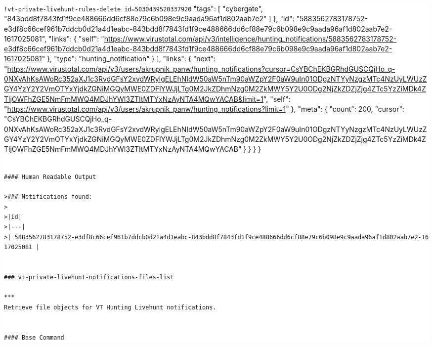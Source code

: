 ```!vt-private-livehunt-rules-delete id=5030439520337920```
                        "tags": [
                            "cybergate",
                            "843bdd8f7843fd1f9ce488666dd6cf88e79c6b098e9c9aada96af1d802aab7e2"
                        ]
                    },
                    "id": "5883562783178752-e3df8c66cef961b7ddcb0d21a4d1eabc-843bdd8f7843fd1f9ce488666dd6cf88e79c6b098e9c9aada96af1d802aab7e2-1617025081",
                    "links": {
                        "self": "https://www.virustotal.com/api/v3/intelligence/hunting_notifications/5883562783178752-e3df8c66cef961b7ddcb0d21a4d1eabc-843bdd8f7843fd1f9ce488666dd6cf88e79c6b098e9c9aada96af1d802aab7e2-1617025081"
                    },
                    "type": "hunting_notification"
                }
            ],
            "links": {
                "next": "https://www.virustotal.com/api/v3/users/akrupnik_panw/hunting_notifications?cursor=CsYBChEKBGRhdGUSCQjHo_q-0NXvAhKsAWoRc352aXJ1c3RvdGFsY2xvdWRylgELEhNIdW50aW5nTm90aWZpY2F0aW9uIn01ODgzNTYyNzgzMTc4NzUyLWUzZGY4YzY2Y2VmOTYxYjdkZGNiMGQyMWE0ZDFlYWJjLTg0M2JkZDhmNzg0M2ZkMWY5Y2U0ODg2NjZkZDZjZjg4ZTc5YzZiMDk4ZTljOWFhZGE5NmFmMWQ4MDJhYWI3ZTItMTYxNzAyNTA4MQwYACAB&limit=1",
                "self": "https://www.virustotal.com/api/v3/users/akrupnik_panw/hunting_notifications?limit=1"
            },
            "meta": {
                "count": 200,
                "cursor": "CsYBChEKBGRhdGUSCQjHo_q-0NXvAhKsAWoRc352aXJ1c3RvdGFsY2xvdWRylgELEhNIdW50aW5nTm90aWZpY2F0aW9uIn01ODgzNTYyNzgzMTc4NzUyLWUzZGY4YzY2Y2VmOTYxYjdkZGNiMGQyMWE0ZDFlYWJjLTg0M2JkZDhmNzg0M2ZkMWY5Y2U0ODg2NjZkZDZjZjg4ZTc5YzZiMDk4ZTljOWFhZGE5NmFmMWQ4MDJhYWI3ZTItMTYxNzAyNTA4MQwYACAB"
            }
        }
    }
}
```

#### Human Readable Output

>### Notifications found:
>
>|id|
>|---|
>| 5883562783178752-e3df8c66cef961b7ddcb0d21a4d1eabc-843bdd8f7843fd1f9ce488666dd6cf88e79c6b098e9c9aada96af1d802aab7e2-1617025081 |


### vt-private-livehunt-notifications-files-list

***
Retrieve file objects for VT Hunting Livehunt notifications.


#### Base Command
